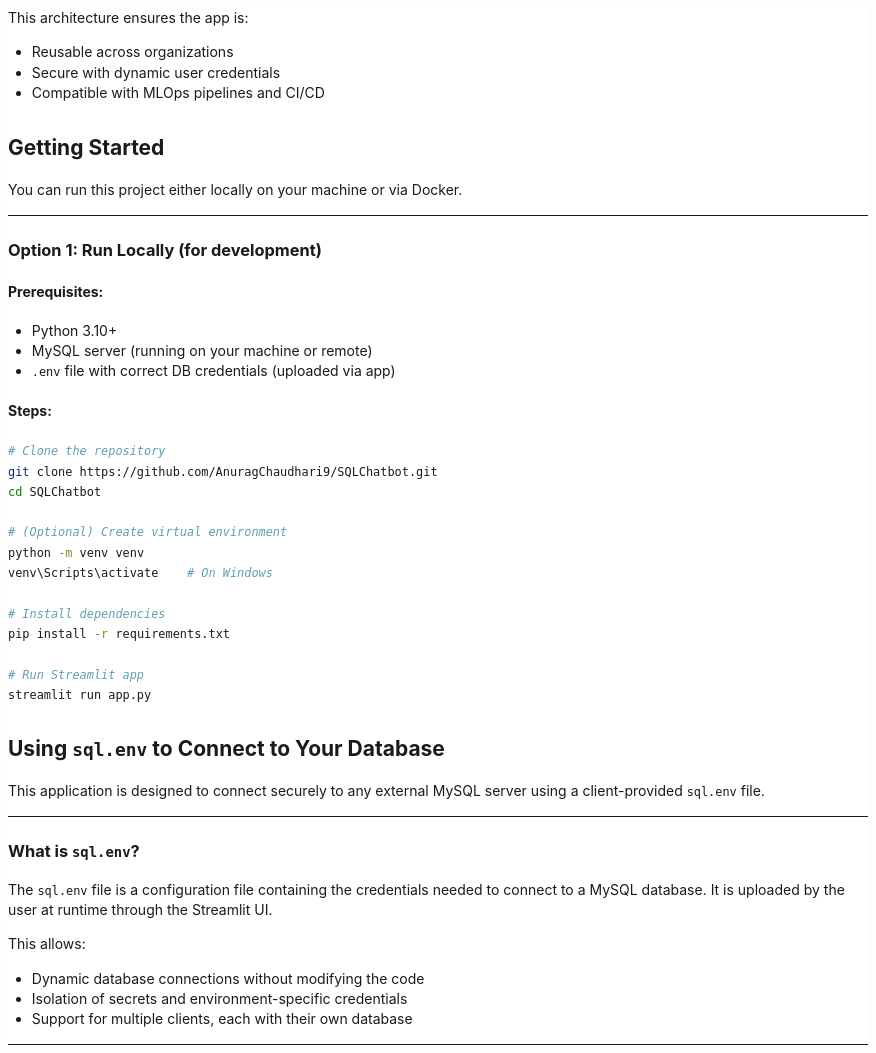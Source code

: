 
This architecture ensures the app is:

- Reusable across organizations
- Secure with dynamic user credentials
- Compatible with MLOps pipelines and CI/CD

## Getting Started

You can run this project either locally on your machine or via Docker.

---

### Option 1: Run Locally (for development)

#### Prerequisites:
- Python 3.10+
- MySQL server (running on your machine or remote)
- `.env` file with correct DB credentials (uploaded via app)

#### Steps:
```bash
# Clone the repository
git clone https://github.com/AnuragChaudhari9/SQLChatbot.git
cd SQLChatbot

# (Optional) Create virtual environment
python -m venv venv
venv\Scripts\activate    # On Windows

# Install dependencies
pip install -r requirements.txt

# Run Streamlit app
streamlit run app.py
```
## Using `sql.env` to Connect to Your Database

This application is designed to connect securely to any external MySQL server using a client-provided `sql.env` file.

---

### What is `sql.env`?

The `sql.env` file is a configuration file containing the credentials needed to connect to a MySQL database. It is uploaded by the user at runtime through the Streamlit UI.

This allows:

- Dynamic database connections without modifying the code
- Isolation of secrets and environment-specific credentials
- Support for multiple clients, each with their own database

---